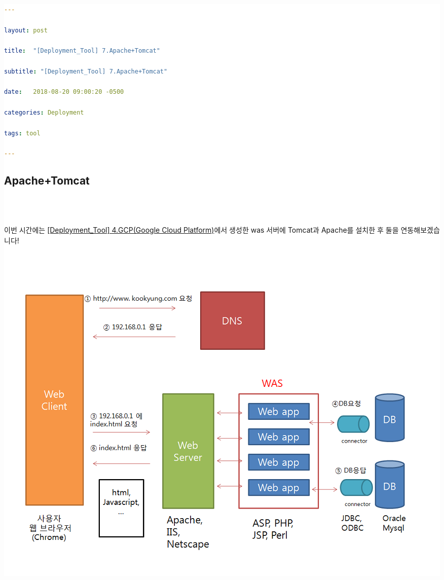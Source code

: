 ```yaml
---

layout: post

title:  "[Deployment_Tool] 7.Apache+Tomcat"

subtitle: "[Deployment_Tool] 7.Apache+Tomcat"

date:   2018-08-20 09:00:20 -0500

categories: Deployment

tags: tool

---
```


## Apache+Tomcat

<br>
<br>

이번 시간에는 <a href="https://kookyungmin.github.io/deployment/2018/08/07/tool_04/">[Deployment_Tool] 4.GCP(Google Cloud Platform)</a>에서 생성한 was 서버에 Tomcat과 Apache를 설치한 후 둘을 연동해보겠습니다!
<br>
<br>
<br>

![image](/image/S_Note_image/s_note_image_01.png)
